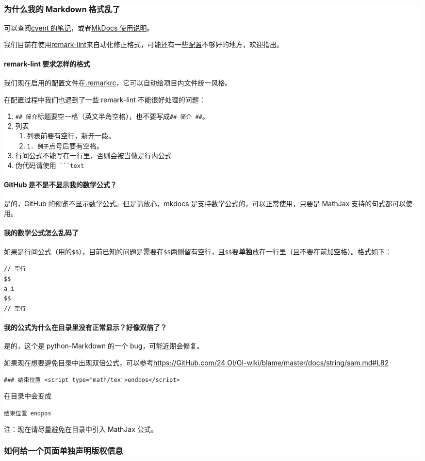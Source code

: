 ### 为什么我的 Markdown 格式乱了

可以查阅[cyent 的笔记](https://cyent.github.io/markdown-with-mkdocs-material/)，或者[MkDocs 使用说明](https://github.com/ctf-wiki/ctf-wiki/wiki/Mkdocs-%E4%BD%BF%E7%94%A8%E8%AF%B4%E6%98%8E)。

我们目前在使用[remark-lint](https://github.com/remarkjs/remark-lint)来自动化修正格式，可能还有一些[配置](https://github.com/24OI/OI-wiki/blob/master/.remarkrc)不够好的地方，欢迎指出。

#### remark-lint 要求怎样的格式

我们现在启用的配置文件在[.remarkrc](https://github.com/24OI/OI-wiki/blob/master/.remarkrc)，它可以自动给项目内文件统一风格。

在配置过程中我们也遇到了一些 remark-lint 不能很好处理的问题：

1.  `## 简介`标题要空一格（英文半角空格），也不要写成`## 简介 ##`。
2.  列表
    1.  列表前要有空行，新开一段。
    2.  `1. 例子`点号后要有空格。
3.  行间公式不能写在一行里，否则会被当做是行内公式
4.  伪代码请使用```` ```text````

#### GitHub 是不是不显示我的数学公式？

是的，GitHub 的预览不显示数学公式。但是请放心，mkdocs 是支持数学公式的，可以正常使用，只要是 MathJax 支持的句式都可以使用。

#### 我的数学公式怎么乱码了

如果是行间公式（用的`$$`），目前已知的问题是需要在`$$`两侧留有空行，且`$$`要**单独**放在一行里（且不要在前加空格）。格式如下：

```text
// 空行
$$
a_i
$$
// 空行
```

#### 我的公式为什么在目录里没有正常显示？好像双倍了？

是的，这个是 python-Markdown 的一个 bug，可能近期会修复。

如果现在想要避免目录中出现双倍公式，可以参考[https://GitHub.com/24 OI/OI-wiki/blame/master/docs/string/sam.md#L82](https://github.com/24OI/OI-wiki/blame/master/docs/string/sam.md#L82)

```text
### 结束位置 <script type="math/tex">endpos</script>
```

在目录中会变成

```text
结束位置 endpos
```

注：现在请尽量避免在目录中引入 MathJax 公式。

### 如何给一个页面单独声明版权信息
